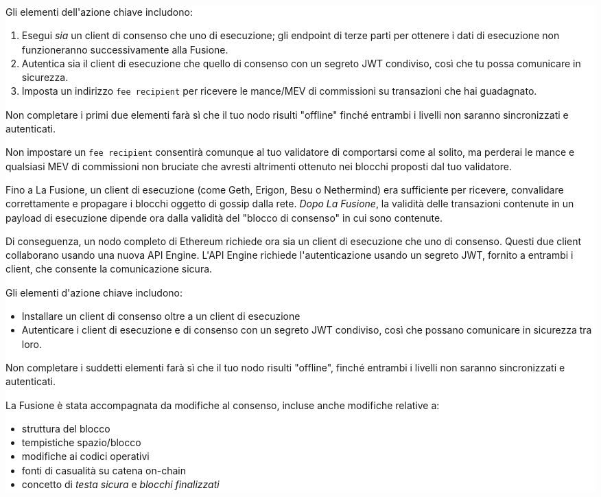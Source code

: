 Gli elementi dell'azione chiave includono:

1. Esegui _sia_ un client di consenso che uno di esecuzione; gli endpoint di terze parti per ottenere i dati di esecuzione non funzioneranno successivamente alla Fusione.
2. Autentica sia il client di esecuzione che quello di consenso con un segreto JWT condiviso, così che tu possa comunicare in sicurezza.
3. Imposta un indirizzo `fee recipient` per ricevere le mance/MEV di commissioni su transazioni che hai guadagnato.

Non completare i primi due elementi farà sì che il tuo nodo risulti "offline" finché entrambi i livelli non saranno sincronizzati e autenticati.

Non impostare un `fee recipient` consentirà comunque al tuo validatore di comportarsi come al solito, ma perderai le mance e qualsiasi MEV di commissioni non bruciate che avresti altrimenti ottenuto nei blocchi proposti dal tuo validatore.
</ExpandableCard>

<ExpandableCard
title="Operatori di nodi non validanti e fornitori di infrastrutture"
contentPreview="If you're operating a non-validating Ethereum node, the most significant change that came with The Merge was the requirement to run clients for BOTH the execution layer AND the consensus layer."
id="node-operators">

Fino a La Fusione, un client di esecuzione (come Geth, Erigon, Besu o Nethermind) era sufficiente per ricevere, convalidare correttamente e propagare i blocchi oggetto di gossip dalla rete. _Dopo La Fusione_, la validità delle transazioni contenute in un payload di esecuzione dipende ora dalla validità del "blocco di consenso" in cui sono contenute.

Di conseguenza, un nodo completo di Ethereum richiede ora sia un client di esecuzione che uno di consenso. Questi due client collaborano usando una nuova API Engine. L'API Engine richiede l'autenticazione usando un segreto JWT, fornito a entrambi i client, che consente la comunicazione sicura.

Gli elementi d'azione chiave includono:

- Installare un client di consenso oltre a un client di esecuzione
- Autenticare i client di esecuzione e di consenso con un segreto JWT condiviso, così che possano comunicare in sicurezza tra loro.

Non completare i suddetti elementi farà sì che il tuo nodo risulti "offline", finché entrambi i livelli non saranno sincronizzati e autenticati.

</ExpandableCard>

<ExpandableCard
title="Sviluppatori di dapp e contratti intelligenti"
contentPreview="The Merge was designed to have minimal impact on smart contract and dapp developers."
id="developers">

La Fusione è stata accompagnata da modifiche al consenso, incluse anche modifiche relative a:

<ul>
  <li>struttura del blocco</li>
  <li>tempistiche spazio/blocco</li>
  <li>modifiche ai codici operativi</li>
  <li>fonti di casualità su catena on-chain</li>
  <li>concetto di <em>testa sicura</em> e <em>blocchi finalizzati</em></li>
</ul>
